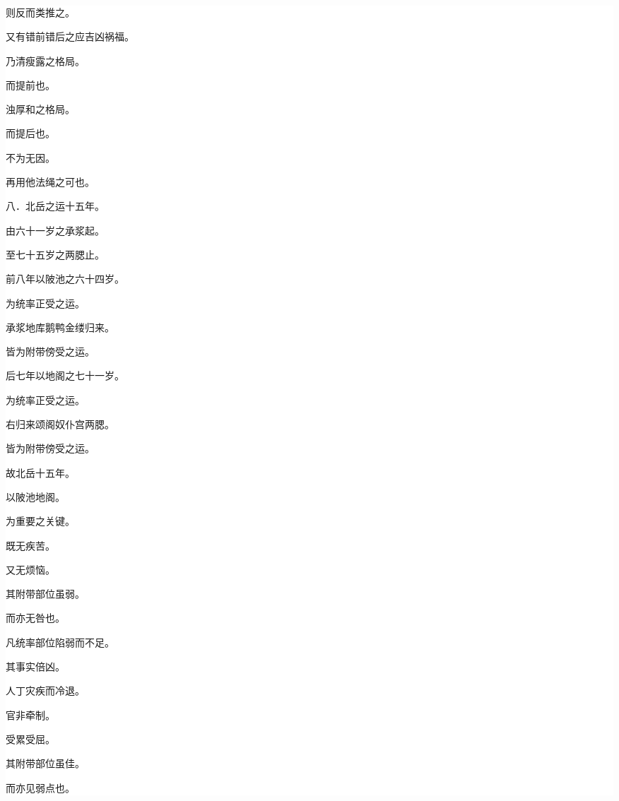 则反而类推之。

又有错前错后之应吉凶祸福。

乃清瘦露之格局。

而提前也。

浊厚和之格局。

而提后也。

不为无因。

再用他法绳之可也。

八．北岳之运十五年。

由六十一岁之承浆起。

至七十五岁之两腮止。

前八年以陂池之六十四岁。

为统率正受之运。

承浆地库鹅鸭金缕归来。

皆为附带傍受之运。

后七年以地阁之七十一岁。

为统率正受之运。

右归来颂阁奴仆宫两腮。

皆为附带傍受之运。

故北岳十五年。

以陂池地阁。

为重要之关键。

既无疾苦。

又无烦恼。

其附带部位虽弱。

而亦无咎也。

凡统率部位陷弱而不足。

其事实倍凶。

人丁灾疾而冷退。

官非牵制。

受累受屈。

其附带部位虽佳。

而亦见弱点也。

